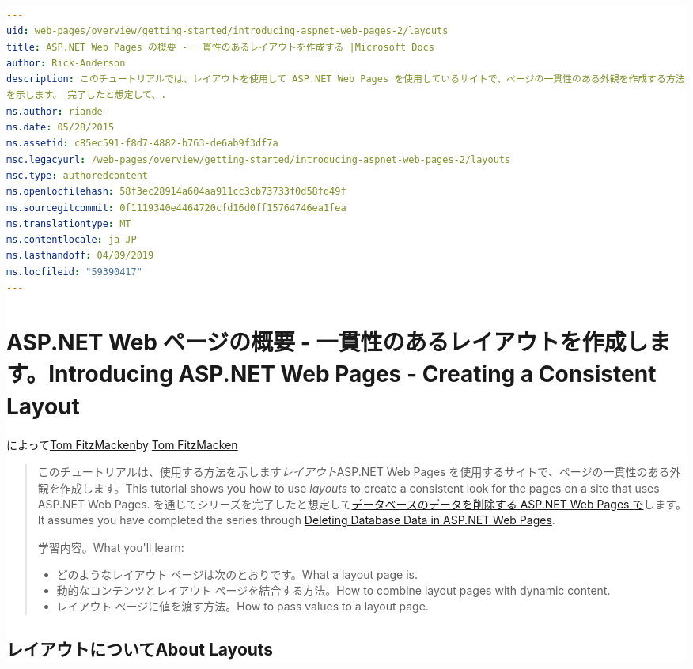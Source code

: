 ```yaml
---
uid: web-pages/overview/getting-started/introducing-aspnet-web-pages-2/layouts
title: ASP.NET Web Pages の概要 - 一貫性のあるレイアウトを作成する |Microsoft Docs
author: Rick-Anderson
description: このチュートリアルでは、レイアウトを使用して ASP.NET Web Pages を使用しているサイトで、ページの一貫性のある外観を作成する方法を示します。 完了したと想定して、.
ms.author: riande
ms.date: 05/28/2015
ms.assetid: c85ec591-f8d7-4882-b763-de6ab9f3df7a
msc.legacyurl: /web-pages/overview/getting-started/introducing-aspnet-web-pages-2/layouts
msc.type: authoredcontent
ms.openlocfilehash: 58f3ec28914a604aa911cc3cb73733f0d58fd49f
ms.sourcegitcommit: 0f1119340e4464720cfd16d0ff15764746ea1fea
ms.translationtype: MT
ms.contentlocale: ja-JP
ms.lasthandoff: 04/09/2019
ms.locfileid: "59390417"
---
```

# <a name="introducing-aspnet-web-pages---creating-a-consistent-layout"></a><span data-ttu-id="84e0e-104">ASP.NET Web ページの概要 - 一貫性のあるレイアウトを作成します。</span><span class="sxs-lookup"><span data-stu-id="84e0e-104">Introducing ASP.NET Web Pages - Creating a Consistent Layout</span></span>

<span data-ttu-id="84e0e-105">によって[Tom FitzMacken](https://github.com/tfitzmac)</span><span class="sxs-lookup"><span data-stu-id="84e0e-105">by [Tom FitzMacken](https://github.com/tfitzmac)</span></span>

> <span data-ttu-id="84e0e-106">このチュートリアルは、使用する方法を示します*レイアウト*ASP.NET Web Pages を使用するサイトで、ページの一貫性のある外観を作成します。</span><span class="sxs-lookup"><span data-stu-id="84e0e-106">This tutorial shows you how to use *layouts* to create a consistent look for the pages on a site that uses ASP.NET Web Pages.</span></span> <span data-ttu-id="84e0e-107">を通じてシリーズを完了したと想定して[データベースのデータを削除する ASP.NET Web Pages で](https://go.microsoft.com/fwlink/?LinkId=251584)します。</span><span class="sxs-lookup"><span data-stu-id="84e0e-107">It assumes you have completed the series through [Deleting Database Data in ASP.NET Web Pages](https://go.microsoft.com/fwlink/?LinkId=251584).</span></span>
> 
> <span data-ttu-id="84e0e-108">学習内容。</span><span class="sxs-lookup"><span data-stu-id="84e0e-108">What you'll learn:</span></span>
> 
> - <span data-ttu-id="84e0e-109">どのようなレイアウト ページは次のとおりです。</span><span class="sxs-lookup"><span data-stu-id="84e0e-109">What a layout page is.</span></span>
> - <span data-ttu-id="84e0e-110">動的なコンテンツとレイアウト ページを結合する方法。</span><span class="sxs-lookup"><span data-stu-id="84e0e-110">How to combine layout pages with dynamic content.</span></span>
> - <span data-ttu-id="84e0e-111">レイアウト ページに値を渡す方法。</span><span class="sxs-lookup"><span data-stu-id="84e0e-111">How to pass values to a layout page.</span></span>


## <a name="about-layouts"></a><span data-ttu-id="84e0e-112">レイアウトについて</span><span class="sxs-lookup"><span data-stu-id="84e0e-112">About Layouts</span></span>
